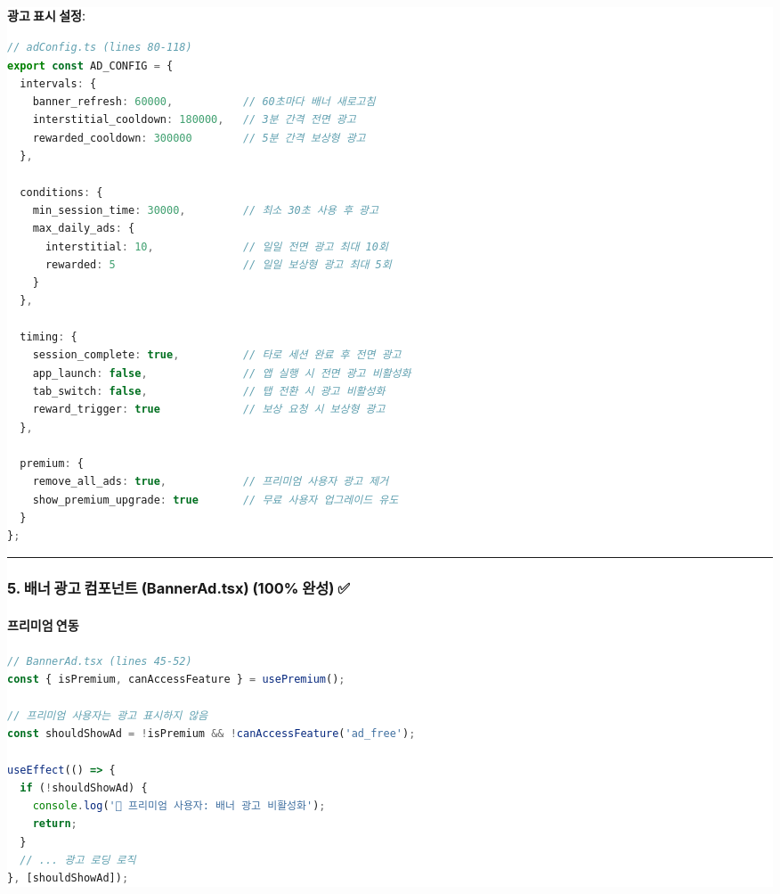 **광고 표시 설정**:
```typescript
// adConfig.ts (lines 80-118)
export const AD_CONFIG = {
  intervals: {
    banner_refresh: 60000,           // 60초마다 배너 새로고침
    interstitial_cooldown: 180000,   // 3분 간격 전면 광고
    rewarded_cooldown: 300000        // 5분 간격 보상형 광고
  },

  conditions: {
    min_session_time: 30000,         // 최소 30초 사용 후 광고
    max_daily_ads: {
      interstitial: 10,              // 일일 전면 광고 최대 10회
      rewarded: 5                    // 일일 보상형 광고 최대 5회
    }
  },

  timing: {
    session_complete: true,          // 타로 세션 완료 후 전면 광고
    app_launch: false,               // 앱 실행 시 전면 광고 비활성화
    tab_switch: false,               // 탭 전환 시 광고 비활성화
    reward_trigger: true             // 보상 요청 시 보상형 광고
  },

  premium: {
    remove_all_ads: true,            // 프리미엄 사용자 광고 제거
    show_premium_upgrade: true       // 무료 사용자 업그레이드 유도
  }
};
```

---

### 5. 배너 광고 컴포넌트 (BannerAd.tsx) (100% 완성) ✅

#### 프리미엄 연동
```typescript
// BannerAd.tsx (lines 45-52)
const { isPremium, canAccessFeature } = usePremium();

// 프리미엄 사용자는 광고 표시하지 않음
const shouldShowAd = !isPremium && !canAccessFeature('ad_free');

useEffect(() => {
  if (!shouldShowAd) {
    console.log('💎 프리미엄 사용자: 배너 광고 비활성화');
    return;
  }
  // ... 광고 로딩 로직
}, [shouldShowAd]);
```

